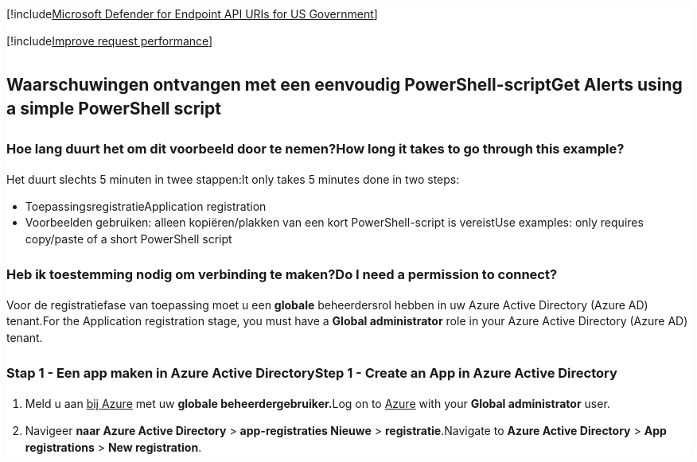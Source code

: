 [!include[Microsoft Defender for Endpoint API URIs for US Government](../../includes/microsoft-defender-api-usgov.md)]

[!include[Improve request performance](../../includes/improve-request-performance.md)]


## <a name="get-alerts-using-a-simple-powershell-script"></a><span data-ttu-id="88d26-109">Waarschuwingen ontvangen met een eenvoudig PowerShell-script</span><span class="sxs-lookup"><span data-stu-id="88d26-109">Get Alerts using a simple PowerShell script</span></span>

### <a name="how-long-it-takes-to-go-through-this-example"></a><span data-ttu-id="88d26-110">Hoe lang duurt het om dit voorbeeld door te nemen?</span><span class="sxs-lookup"><span data-stu-id="88d26-110">How long it takes to go through this example?</span></span>
<span data-ttu-id="88d26-111">Het duurt slechts 5 minuten in twee stappen:</span><span class="sxs-lookup"><span data-stu-id="88d26-111">It only takes 5 minutes done in two steps:</span></span>
- <span data-ttu-id="88d26-112">Toepassingsregistratie</span><span class="sxs-lookup"><span data-stu-id="88d26-112">Application registration</span></span>
- <span data-ttu-id="88d26-113">Voorbeelden gebruiken: alleen kopiëren/plakken van een kort PowerShell-script is vereist</span><span class="sxs-lookup"><span data-stu-id="88d26-113">Use examples: only requires copy/paste of a short PowerShell script</span></span>

### <a name="do-i-need-a-permission-to-connect"></a><span data-ttu-id="88d26-114">Heb ik toestemming nodig om verbinding te maken?</span><span class="sxs-lookup"><span data-stu-id="88d26-114">Do I need a permission to connect?</span></span>
<span data-ttu-id="88d26-115">Voor de registratiefase van toepassing moet u een **globale** beheerdersrol hebben in uw Azure Active Directory (Azure AD) tenant.</span><span class="sxs-lookup"><span data-stu-id="88d26-115">For the Application registration stage, you must have a **Global administrator** role in your Azure Active Directory (Azure AD) tenant.</span></span>

### <a name="step-1---create-an-app-in-azure-active-directory"></a><span data-ttu-id="88d26-116">Stap 1 - Een app maken in Azure Active Directory</span><span class="sxs-lookup"><span data-stu-id="88d26-116">Step 1 - Create an App in Azure Active Directory</span></span>

1. <span data-ttu-id="88d26-117">Meld u aan [bij Azure](https://portal.azure.com) met uw **globale beheerdergebruiker.**</span><span class="sxs-lookup"><span data-stu-id="88d26-117">Log on to [Azure](https://portal.azure.com) with your **Global administrator** user.</span></span>

2. <span data-ttu-id="88d26-118">Navigeer **naar Azure Active Directory**  >  **app-registraties Nieuwe**  >  **registratie**.</span><span class="sxs-lookup"><span data-stu-id="88d26-118">Navigate to **Azure Active Directory** > **App registrations** > **New registration**.</span></span> 
